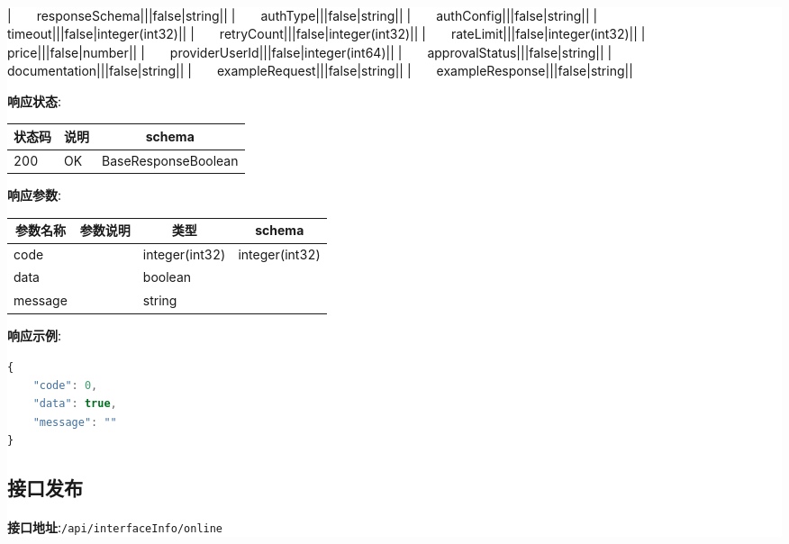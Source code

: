 |&emsp;&emsp;responseSchema|||false|string||
|&emsp;&emsp;authType|||false|string||
|&emsp;&emsp;authConfig|||false|string||
|&emsp;&emsp;timeout|||false|integer(int32)||
|&emsp;&emsp;retryCount|||false|integer(int32)||
|&emsp;&emsp;rateLimit|||false|integer(int32)||
|&emsp;&emsp;price|||false|number||
|&emsp;&emsp;providerUserId|||false|integer(int64)||
|&emsp;&emsp;approvalStatus|||false|string||
|&emsp;&emsp;documentation|||false|string||
|&emsp;&emsp;exampleRequest|||false|string||
|&emsp;&emsp;exampleResponse|||false|string||


**响应状态**:


| 状态码 | 说明 | schema |
| -------- | -------- | ----- | 
|200|OK|BaseResponseBoolean|


**响应参数**:


| 参数名称 | 参数说明 | 类型 | schema |
| -------- | -------- | ----- |----- | 
|code||integer(int32)|integer(int32)|
|data||boolean||
|message||string||


**响应示例**:
```javascript
{
	"code": 0,
	"data": true,
	"message": ""
}
```


## 接口发布


**接口地址**:`/api/interfaceInfo/online`
